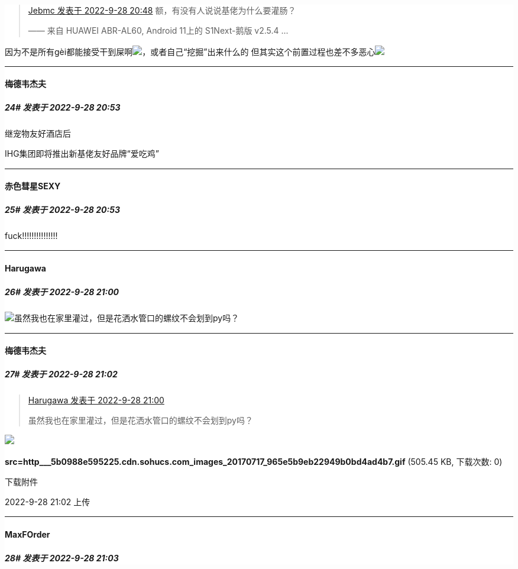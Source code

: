 <blockquote><a href="httphttps://bbs.saraba1st.com/2b/forum.php?mod=redirect&amp;goto=findpost&amp;pid=57688273&amp;ptid=2097162" target="_blank">Jebmc 发表于 2022-9-28 20:48</a>
额，有没有人说说基佬为什么要灌肠？

—— 来自 HUAWEI ABR-AL60, Android 11上的 S1Next-鹅版 v2.5.4 ...</blockquote>
因为不是所有gèi都能接受干到屎啊<img src="https://static.saraba1st.com/image/smiley/face2017/065.png" referrerpolicy="no-referrer">，或者自己“挖掘”出来什么的
但其实这个前置过程也差不多恶心<img src="https://static.saraba1st.com/image/smiley/face2017/067.png" referrerpolicy="no-referrer">

*****

####  梅德韦杰夫  
##### 24#       发表于 2022-9-28 20:53

继宠物友好酒店后

IHG集团即将推出新基佬友好品牌“爱吃鸡”

*****

####  赤色彗星SEXY  
##### 25#       发表于 2022-9-28 20:53

fuck!!!!!!!!!!!!!!!

*****

####  Harugawa  
##### 26#       发表于 2022-9-28 21:00

<img src="https://static.saraba1st.com/image/smiley/face2017/130.png" referrerpolicy="no-referrer">虽然我也在家里灌过，但是花洒水管口的螺纹不会划到py吗？

*****

####  梅德韦杰夫  
##### 27#       发表于 2022-9-28 21:02

<blockquote><a href="httphttps://bbs.saraba1st.com/2b/forum.php?mod=redirect&amp;goto=findpost&amp;pid=57688421&amp;ptid=2097162" target="_blank">Harugawa 发表于 2022-9-28 21:00</a>

虽然我也在家里灌过，但是花洒水管口的螺纹不会划到py吗？</blockquote>

<img src="https://img.saraba1st.com/forum/202209/28/210213b09b6966l67pffll.gif" referrerpolicy="no-referrer">

<strong>src=http___5b0988e595225.cdn.sohucs.com_images_20170717_965e5b9eb22949b0bd4ad4b7.gif</strong> (505.45 KB, 下载次数: 0)

下载附件

2022-9-28 21:02 上传

*****

####  MaxFOrder  
##### 28#       发表于 2022-9-28 21:03
